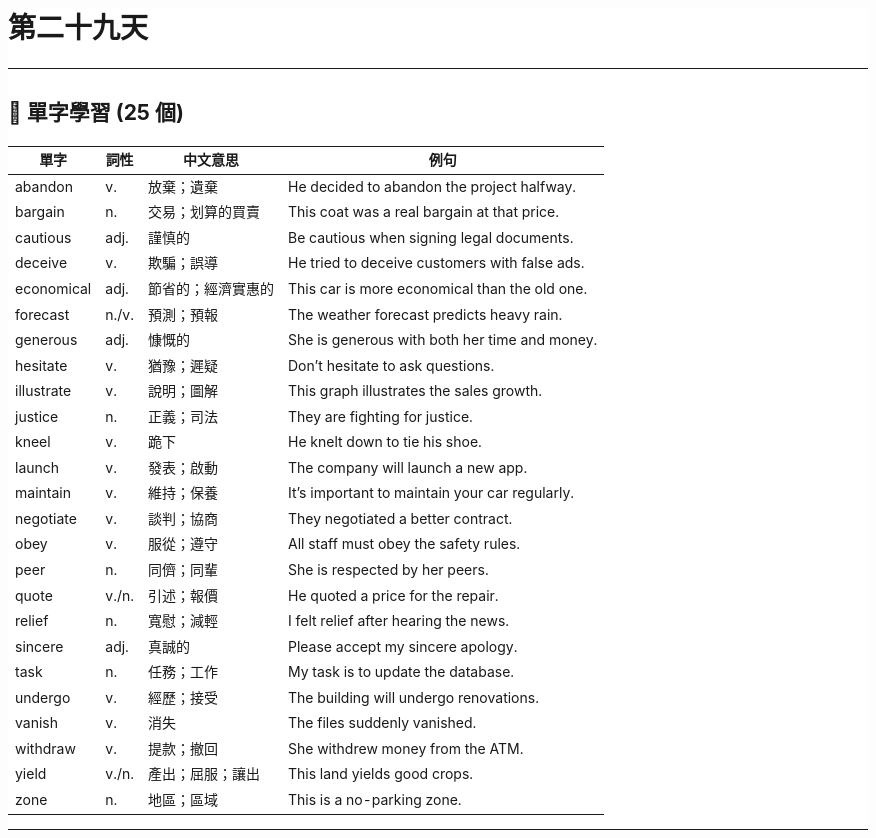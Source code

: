 # 第二十九天

---

## 📝 單字學習 (25 個)

| 單字         | 詞性   | 中文意思             | 例句 |
|--------------|--------|----------------------|------|
| abandon      | v.     | 放棄；遺棄           | He decided to abandon the project halfway. |
| bargain      | n.     | 交易；划算的買賣     | This coat was a real bargain at that price. |
| cautious     | adj.   | 謹慎的               | Be cautious when signing legal documents. |
| deceive      | v.     | 欺騙；誤導           | He tried to deceive customers with false ads. |
| economical   | adj.   | 節省的；經濟實惠的   | This car is more economical than the old one. |
| forecast     | n./v.  | 預測；預報           | The weather forecast predicts heavy rain. |
| generous     | adj.   | 慷慨的               | She is generous with both her time and money. |
| hesitate     | v.     | 猶豫；遲疑           | Don’t hesitate to ask questions. |
| illustrate   | v.     | 說明；圖解           | This graph illustrates the sales growth. |
| justice      | n.     | 正義；司法           | They are fighting for justice. |
| kneel        | v.     | 跪下                 | He knelt down to tie his shoe. |
| launch       | v.     | 發表；啟動           | The company will launch a new app. |
| maintain     | v.     | 維持；保養           | It’s important to maintain your car regularly. |
| negotiate    | v.     | 談判；協商           | They negotiated a better contract. |
| obey         | v.     | 服從；遵守           | All staff must obey the safety rules. |
| peer         | n.     | 同儕；同輩           | She is respected by her peers. |
| quote        | v./n.  | 引述；報價           | He quoted a price for the repair. |
| relief       | n.     | 寬慰；減輕           | I felt relief after hearing the news. |
| sincere      | adj.   | 真誠的               | Please accept my sincere apology. |
| task         | n.     | 任務；工作           | My task is to update the database. |
| undergo      | v.     | 經歷；接受           | The building will undergo renovations. |
| vanish       | v.     | 消失                 | The files suddenly vanished. |
| withdraw     | v.     | 提款；撤回           | She withdrew money from the ATM. |
| yield        | v./n.  | 產出；屈服；讓出     | This land yields good crops. |
| zone         | n.     | 地區；區域           | This is a no-parking zone. |

---